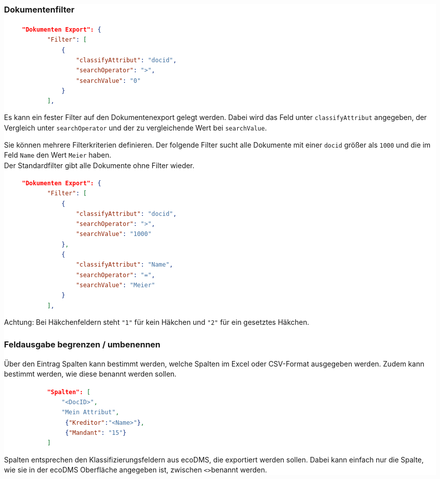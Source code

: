 


### Dokumentenfilter
``` JSON title="Konfiguration Filterbedingungen"
     "Dokumenten Export": {
            "Filter": [
                {
                    "classifyAttribut": "docid",
                    "searchOperator": ">",
                    "searchValue": "0"
                }
            ],
```

Es kann ein fester Filter auf den Dokumentenexport gelegt werden. 
Dabei wird das Feld unter ```classifyAttribut``` angegeben, der Vergleich unter ```searchOperator``` und der zu vergleichende Wert bei ```searchValue```.

Sie können mehrere Filterkriterien definieren. 
Der folgende Filter sucht alle Dokumente mit einer ```docid``` größer als ```1000``` und die im Feld ```Name``` den Wert ```Meier``` haben.  
Der Standardfilter gibt alle Dokumente ohne Filter wieder.

``` JSON title="Beispielfilter"
     "Dokumenten Export": {
            "Filter": [
                {
                    "classifyAttribut": "docid",
                    "searchOperator": ">",
                    "searchValue": "1000"
                },
                {
                    "classifyAttribut": "Name",
                    "searchOperator": "=",
                    "searchValue": "Meier"
                }
            ],
```

Achtung: Bei Häkchenfeldern steht ```"1"``` für kein Häkchen und ```"2"``` für ein gesetztes Häkchen.


### Feldausgabe begrenzen / umbenennen

Über den Eintrag Spalten kann bestimmt werden, welche Spalten im Excel oder CSV-Format ausgegeben werden.
Zudem kann bestimmt werden, wie diese benannt werden sollen.  
``` JSON title="Konfiguration Spaltennamen"
            "Spalten": [
                "<DocID>",
                "Mein Attribut",
                 {"Kreditor":"<Name>"},
                 {"Mandant": "15"}
            ]
```
Spalten entsprechen den Klassifizierungsfeldern aus ecoDMS, die exportiert werden sollen.
Dabei kann einfach nur die Spalte, wie sie in der ecoDMS Oberfläche angegeben ist, zwischen ```<>```benannt werden.
